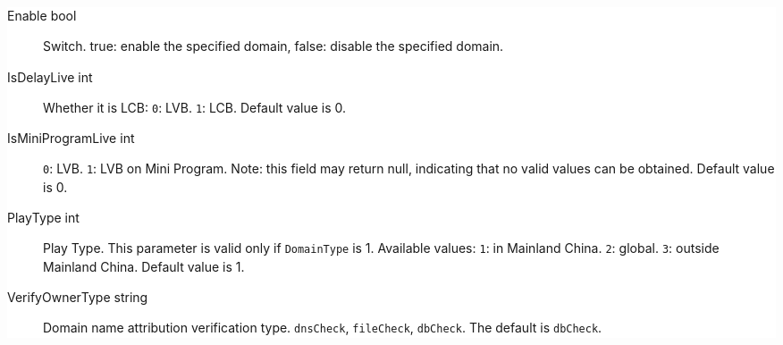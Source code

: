 <a data-swiftype-name="resource-property" data-swiftype-type="text" href="#enable_csharp" style="color: inherit; text-decoration: inherit;">Enable</a>
</span>
        <span class="property-indicator"></span>
        <span class="property-type">bool</span>
    </dt>
    <dd><p>Switch. true: enable the specified domain, false: disable the specified domain.</p>
</dd><dt class="property-optional"
            title="Optional">
        <span id="isdelaylive_csharp">
<a data-swiftype-name="resource-property" data-swiftype-type="text" href="#isdelaylive_csharp" style="color: inherit; text-decoration: inherit;">Is<wbr>Delay<wbr>Live</a>
</span>
        <span class="property-indicator"></span>
        <span class="property-type">int</span>
    </dt>
    <dd><p>Whether it is LCB: <code>0</code>: LVB. <code>1</code>: LCB. Default value is 0.</p>
</dd><dt class="property-optional"
            title="Optional">
        <span id="isminiprogramlive_csharp">
<a data-swiftype-name="resource-property" data-swiftype-type="text" href="#isminiprogramlive_csharp" style="color: inherit; text-decoration: inherit;">Is<wbr>Mini<wbr>Program<wbr>Live</a>
</span>
        <span class="property-indicator"></span>
        <span class="property-type">int</span>
    </dt>
    <dd><p><code>0</code>: LVB. <code>1</code>: LVB on Mini Program. Note: this field may return null, indicating that no valid values can be obtained. Default value is 0.</p>
</dd><dt class="property-optional"
            title="Optional">
        <span id="playtype_csharp">
<a data-swiftype-name="resource-property" data-swiftype-type="text" href="#playtype_csharp" style="color: inherit; text-decoration: inherit;">Play<wbr>Type</a>
</span>
        <span class="property-indicator"></span>
        <span class="property-type">int</span>
    </dt>
    <dd><p>Play Type. This parameter is valid only if <code>DomainType</code> is 1. Available values: <code>1</code>: in Mainland China. <code>2</code>: global. <code>3</code>: outside Mainland China. Default value is 1.</p>
</dd><dt class="property-optional"
            title="Optional">
        <span id="verifyownertype_csharp">
<a data-swiftype-name="resource-property" data-swiftype-type="text" href="#verifyownertype_csharp" style="color: inherit; text-decoration: inherit;">Verify<wbr>Owner<wbr>Type</a>
</span>
        <span class="property-indicator"></span>
        <span class="property-type">string</span>
    </dt>
    <dd><p>Domain name attribution verification type. <code>dnsCheck</code>, <code>fileCheck</code>, <code>dbCheck</code>. The default is <code>dbCheck</code>.</p>
</dd></dl>
</pulumi-choosable>
</div>
